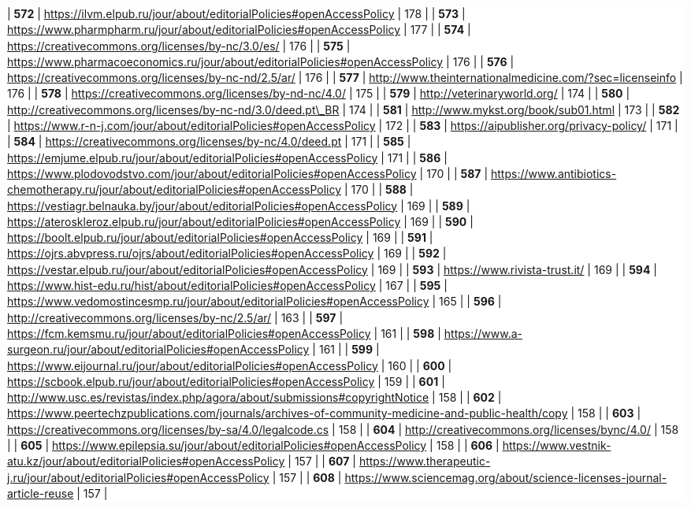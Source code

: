 | **572** | https://ilvm.elpub.ru/jour/about/editorialPolicies#openAccessPolicy                                      | 178                  |
| **573** | https://www.pharmpharm.ru/jour/about/editorialPolicies#openAccessPolicy                                  | 177                  |
| **574** | https://creativecommons.org/licenses/by-nc/3.0/es/                                                       | 176                  |
| **575** | https://www.pharmacoeconomics.ru/jour/about/editorialPolicies#openAccessPolicy                           | 176                  |
| **576** | https://creativecommons.org/licenses/by-nc-nd/2.5/ar/                                                    | 176                  |
| **577** | http://www.theinternationalmedicine.com/?sec=licenseinfo                                                 | 176                  |
| **578** | https://creativecommons.org/licenses/by-nd-nc/4.0/                                                       | 175                  |
| **579** | http://veterinaryworld.org/                                                                              | 174                  |
| **580** | http://creativecommons.org/licenses/by-nc-nd/3.0/deed.pt\_BR                                             | 174                  |
| **581** | http://www.mykst.org/book/sub01.html                                                                     | 173                  |
| **582** | https://www.r-n-j.com/jour/about/editorialPolicies#openAccessPolicy                                      | 172                  |
| **583** | https://aipublisher.org/privacy-policy/                                                                  | 171                  |
| **584** | https://creativecommons.org/licenses/by-nc/4.0/deed.pt                                                   | 171                  |
| **585** | https://emjume.elpub.ru/jour/about/editorialPolicies#openAccessPolicy                                    | 171                  |
| **586** | https://www.plodovodstvo.com/jour/about/editorialPolicies#openAccessPolicy                               | 170                  |
| **587** | https://www.antibiotics-chemotherapy.ru/jour/about/editorialPolicies#openAccessPolicy                    | 170                  |
| **588** | https://vestiagr.belnauka.by/jour/about/editorialPolicies#openAccessPolicy                               | 169                  |
| **589** | https://ateroskleroz.elpub.ru/jour/about/editorialPolicies#openAccessPolicy                              | 169                  |
| **590** | https://boolt.elpub.ru/jour/about/editorialPolicies#openAccessPolicy                                     | 169                  |
| **591** | https://ojrs.abvpress.ru/ojrs/about/editorialPolicies#openAccessPolicy                                   | 169                  |
| **592** | https://vestar.elpub.ru/jour/about/editorialPolicies#openAccessPolicy                                    | 169                  |
| **593** | https://www.rivista-trust.it/                                                                            | 169                  |
| **594** | https://www.hist-edu.ru/hist/about/editorialPolicies#openAccessPolicy                                    | 167                  |
| **595** | https://www.vedomostincesmp.ru/jour/about/editorialPolicies#openAccessPolicy                             | 165                  |
| **596** | http://creativecommons.org/licenses/by-nc/2.5/ar/                                                        | 163                  |
| **597** | https://fcm.kemsmu.ru/jour/about/editorialPolicies#openAccessPolicy                                      | 161                  |
| **598** | https://www.a-surgeon.ru/jour/about/editorialPolicies#openAccessPolicy                                   | 161                  |
| **599** | https://www.eijournal.ru/jour/about/editorialPolicies#openAccessPolicy                                   | 160                  |
| **600** | https://scbook.elpub.ru/jour/about/editorialPolicies#openAccessPolicy                                    | 159                  |
| **601** | http://www.usc.es/revistas/index.php/agora/about/submissions#copyrightNotice                             | 158                  |
| **602** | https://www.peertechzpublications.com/journals/archives-of-community-medicine-and-public-health/copy     | 158                  |
| **603** | https://creativecommons.org/licenses/by-sa/4.0/legalcode.cs                                              | 158                  |
| **604** | http://creativecommons.org/licenses/bync/4.0/                                                            | 158                  |
| **605** | https://www.epilepsia.su/jour/about/editorialPolicies#openAccessPolicy                                   | 158                  |
| **606** | https://www.vestnik-atu.kz/jour/about/editorialPolicies#openAccessPolicy                                 | 157                  |
| **607** | https://www.therapeutic-j.ru/jour/about/editorialPolicies#openAccessPolicy                               | 157                  |
| **608** | https://www.sciencemag.org/about/science-licenses-journal-article-reuse                                  | 157                  |